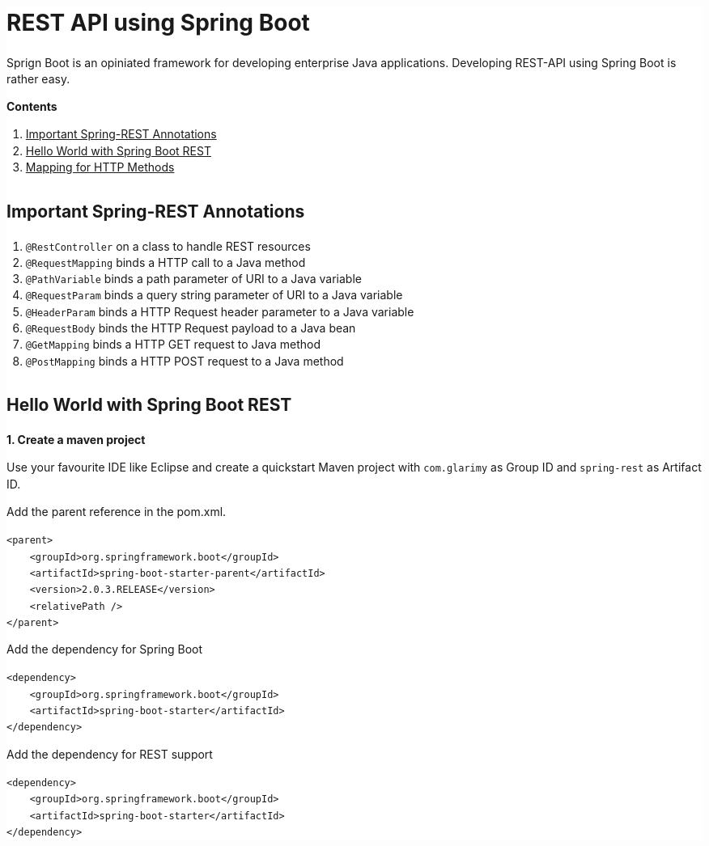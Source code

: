 # REST API using Spring Boot #

Sprign Boot is an opiniated framework for developing enterprise Java applications. Developing REST-API using Spring Boot is rather easy. 

**Contents**

1. [Important Spring-REST Annotations](#markdown-header-important-spring-rest-annotations)
2. [Hello World with Spring Boot REST](#markdown-header-hello-world-with-spring-boot-rest)
3. [Mapping for HTTP Methods](#markdown-header-mappings-for-http-methods)

## Important Spring-REST Annotations ##
1. ``@RestController`` on a class to handle REST resources
2. ``@RequestMapping`` binds a HTTP call to a Java method 
3. ``@PathVariable`` binds a path parameter of URI to a Java variable
4. ``@RequestParam`` binds a query string parameter of URI to a Java variable
5. ``@HeaderParam`` binds a HTTP Request header parameter to a Java variable
6. ``@RequestBody`` binds the HTTP Request payload to a Java bean
7. ``@GetMapping`` binds a HTTP GET request to Java method
8. ``@PostMapping`` binds a HTTP POST request to a Java method

## Hello World with Spring Boot REST ##

**1. Create a maven project**

Use your favourite IDE like Eclipse and create a quickstart Maven project with ``com.glarimy`` as Group ID and ``spring-rest`` as Artifact ID.

Add the parent reference in the pom.xml.
```
<parent>
    <groupId>org.springframework.boot</groupId>
    <artifactId>spring-boot-starter-parent</artifactId>
    <version>2.0.3.RELEASE</version>
    <relativePath />
</parent>
```

Add the dependency for Spring Boot
```
<dependency>
    <groupId>org.springframework.boot</groupId>
    <artifactId>spring-boot-starter</artifactId>
</dependency>
```

Add the dependency for REST support
```
<dependency>
    <groupId>org.springframework.boot</groupId>
    <artifactId>spring-boot-starter</artifactId>
</dependency>
```
